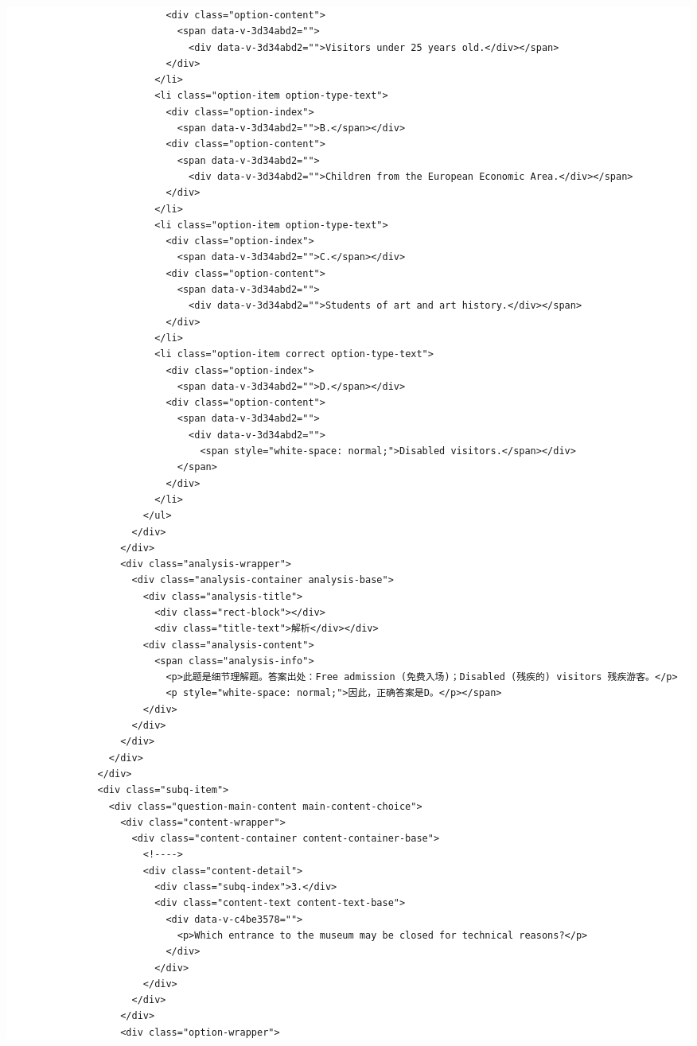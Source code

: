                                 <div class="option-content">
                                  <span data-v-3d34abd2="">
                                    <div data-v-3d34abd2="">Visitors under 25 years old.</div></span>
                                </div>
                              </li>
                              <li class="option-item option-type-text">
                                <div class="option-index">
                                  <span data-v-3d34abd2="">B.</span></div>
                                <div class="option-content">
                                  <span data-v-3d34abd2="">
                                    <div data-v-3d34abd2="">Children from the European Economic Area.</div></span>
                                </div>
                              </li>
                              <li class="option-item option-type-text">
                                <div class="option-index">
                                  <span data-v-3d34abd2="">C.</span></div>
                                <div class="option-content">
                                  <span data-v-3d34abd2="">
                                    <div data-v-3d34abd2="">Students of art and art history.</div></span>
                                </div>
                              </li>
                              <li class="option-item correct option-type-text">
                                <div class="option-index">
                                  <span data-v-3d34abd2="">D.</span></div>
                                <div class="option-content">
                                  <span data-v-3d34abd2="">
                                    <div data-v-3d34abd2="">
                                      <span style="white-space: normal;">Disabled visitors.</span></div>
                                  </span>
                                </div>
                              </li>
                            </ul>
                          </div>
                        </div>
                        <div class="analysis-wrapper">
                          <div class="analysis-container analysis-base">
                            <div class="analysis-title">
                              <div class="rect-block"></div>
                              <div class="title-text">解析</div></div>
                            <div class="analysis-content">
                              <span class="analysis-info">
                                <p>此题是细节理解题。答案出处：Free admission (免费入场)；Disabled (残疾的) visitors 残疾游客。</p>
                                <p style="white-space: normal;">因此，正确答案是D。</p></span>
                            </div>
                          </div>
                        </div>
                      </div>
                    </div>
                    <div class="subq-item">
                      <div class="question-main-content main-content-choice">
                        <div class="content-wrapper">
                          <div class="content-container content-container-base">
                            <!---->
                            <div class="content-detail">
                              <div class="subq-index">3.</div>
                              <div class="content-text content-text-base">
                                <div data-v-c4be3578="">
                                  <p>Which entrance to the museum may be closed for technical reasons?</p>
                                </div>
                              </div>
                            </div>
                          </div>
                        </div>
                        <div class="option-wrapper">